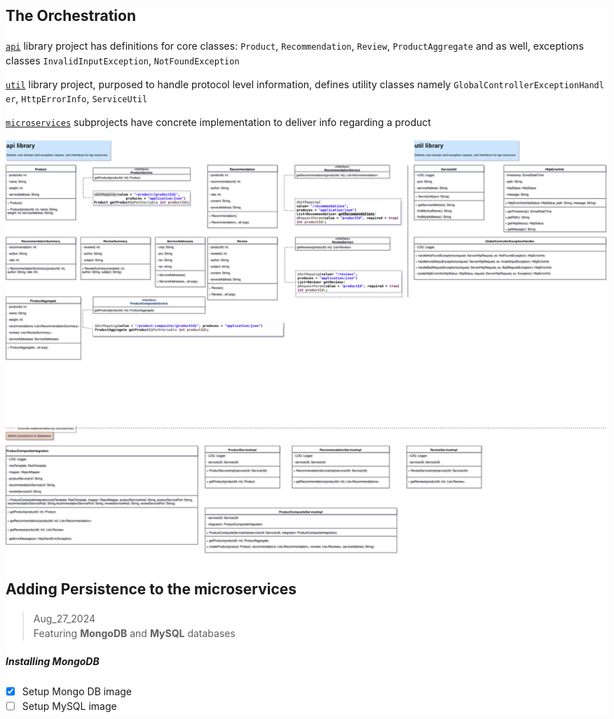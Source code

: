 ## The Orchestration

[`api`](./lib_api.md) library project has definitions for core classes: `Product`, `Recommendation`, `Review`, `ProductAggregate` and as well, exceptions classes `InvalidInputException`, `NotFoundException`


[`util`](./lib_util.md) library project, purposed to handle protocol level information, defines utility classes namely `GlobalControllerExceptionHandler`, `HttpErrorInfo`, `ServiceUtil`


[`microservices`](./microservices.md) subprojects have concrete implementation to deliver info regarding a product

![View UML](./architecture/Microservices-Dave-Alpha.drawio.svg)


## Adding Persistence to the microservices
> Aug_27_2024  
Featuring **MongoDB** and **MySQL** databases


##### Installing MongoDB
- [x] Setup Mongo DB image
- [ ] Setup MySQL image
